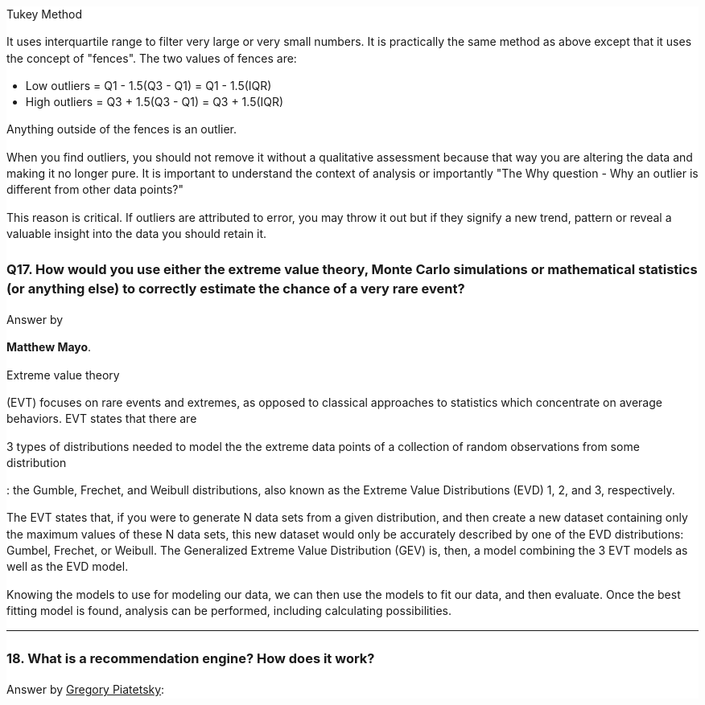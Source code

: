 
Tukey Method

 

It uses interquartile range to filter very large or very small numbers. It is practically the same method as above except that it uses the concept of "fences". The two values of fences are:

- Low outliers = Q1 - 1.5(Q3 - Q1) = Q1 - 1.5(IQR)
- High outliers = Q3 + 1.5(Q3 - Q1) = Q3 + 1.5(IQR)



Anything outside of the fences is an outlier. 

When you find outliers, you should not remove it without a qualitative assessment because that way you are altering the data and making it no longer pure. It is important to understand the context of analysis or importantly "The Why question - Why an outlier is different from other data points?" 

This reason is critical. If outliers are attributed to error, you may throw it out but if they signify a new trend, pattern or reveal a valuable insight into the data you should retain it. 



### Q17. How would you use either the extreme value theory, Monte Carlo simulations or mathematical statistics (or anything else) to correctly estimate the chance of a very rare event?

Answer by 

**Matthew Mayo**.

 

Extreme value theory

 (EVT) focuses on rare events and extremes, as opposed to classical approaches to statistics which concentrate on average behaviors. EVT states that there are 

3 types of distributions needed to model the the extreme data points of a collection of random observations from some distribution

: the Gumble, Frechet, and Weibull distributions, also known as the Extreme Value Distributions (EVD) 1, 2, and 3, respectively. 

The EVT states that, if you were to generate N data sets from a given distribution, and then create a new dataset containing only the maximum values of these N data sets, this new dataset would only be accurately described by one of the EVD distributions: Gumbel, Frechet, or Weibull. The Generalized Extreme Value Distribution (GEV) is, then, a model combining the 3 EVT models as well as the EVD model. 

Knowing the models to use for modeling our data, we can then use the models to fit our data, and then evaluate. Once the best fitting model is found, analysis can be performed, including calculating possibilities. 

------

### 18. What is a recommendation engine? How does it work?

Answer by [Gregory Piatetsky](https://www.kdnuggets.com/author/gregory-piatetsky):
